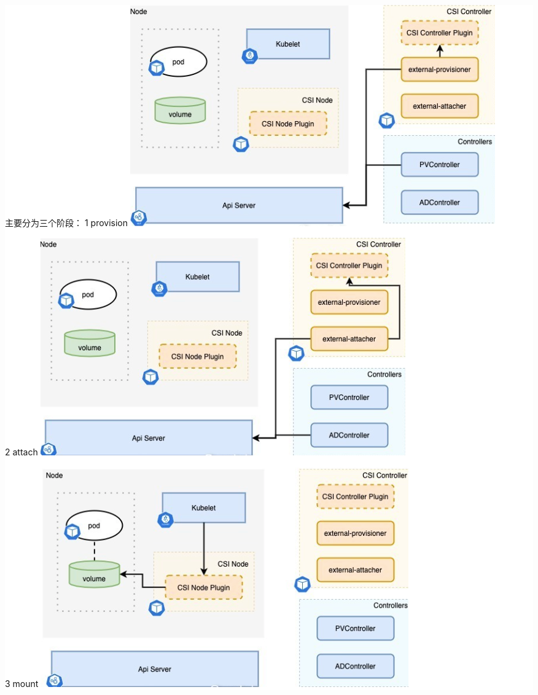 主要分为三个阶段：
1 provision 
![](.07_volume_images/first_csi.png)

2 attach
![](.07_volume_images/second_csi.png)

3 mount
![](.07_volume_images/third_csi.png)
